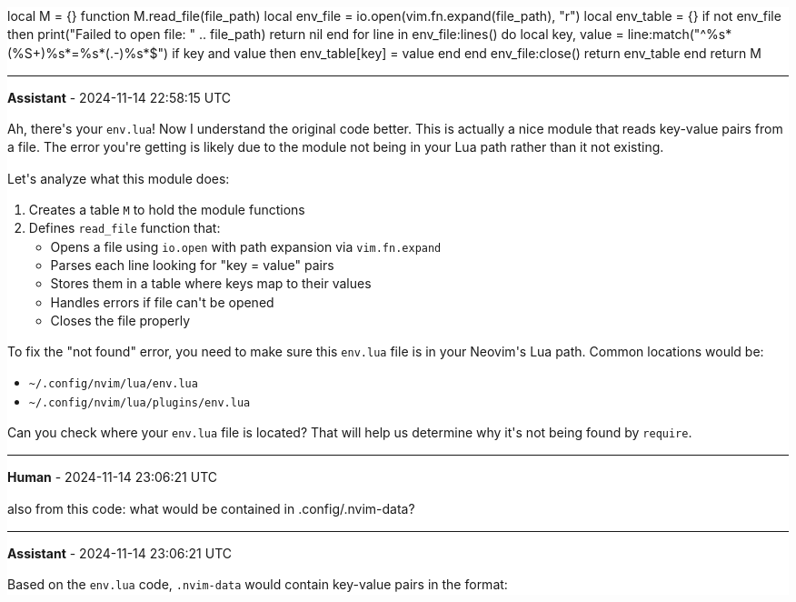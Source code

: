 local M = {}
function M.read_file(file_path)
  local env_file = io.open(vim.fn.expand(file_path), "r")
  local env_table = {}
  if not env_file then
    print("Failed to open file: " .. file_path)
    return nil
  end
  for line in env_file:lines() do
    local key, value = line:match("^%s*(%S+)%s*=%s*(.-)%s*$")
    if key and value then
      env_table[key] = value
    end
  end
  env_file:close()
  return env_table
end
return M

---

**Assistant** - 2024-11-14 22:58:15 UTC

 Ah, there's your `env.lua`! Now I understand the original code better. This is actually a nice module that reads key-value pairs from a file. The error you're getting is likely due to the module not being in your Lua path rather than it not existing.

Let's analyze what this module does:

1. Creates a table `M` to hold the module functions
2. Defines `read_file` function that:
   - Opens a file using `io.open` with path expansion via `vim.fn.expand`
   - Parses each line looking for "key = value" pairs
   - Stores them in a table where keys map to their values
   - Handles errors if file can't be opened
   - Closes the file properly

To fix the "not found" error, you need to make sure this `env.lua` file is in your Neovim's Lua path. Common locations would be:
- `~/.config/nvim/lua/env.lua`
- `~/.config/nvim/lua/plugins/env.lua`

Can you check where your `env.lua` file is located? That will help us determine why it's not being found by `require`.

---

**Human** - 2024-11-14 23:06:21 UTC

also from this code: what would be contained in .config/.nvim-data?

---

**Assistant** - 2024-11-14 23:06:21 UTC

 Based on the `env.lua` code, `.nvim-data` would contain key-value pairs in the format:
